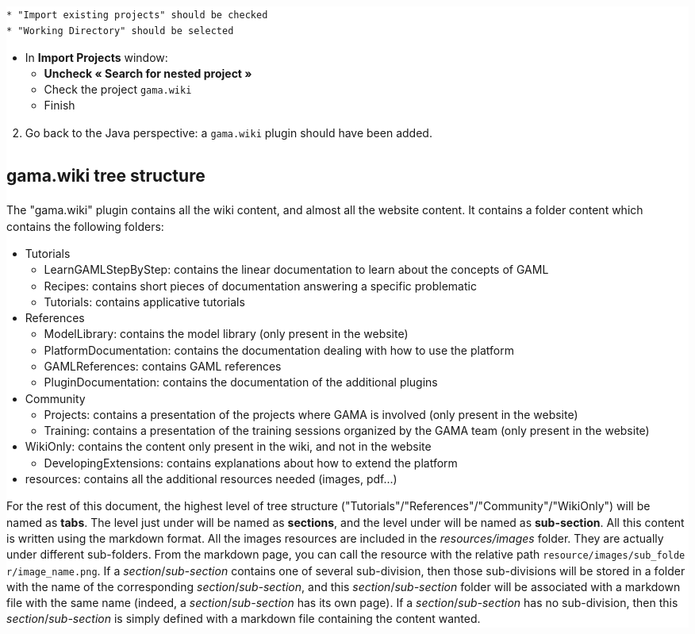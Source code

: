     * "Import existing projects" should be checked
    * "Working Directory" should be selected
  * In **Import Projects** window:
    * **Uncheck « Search for nested project »**
    * Check the project `gama.wiki`
    * Finish
2. Go back to the Java perspective: a `gama.wiki` plugin should have been added.

## gama.wiki tree structure

The "gama.wiki" plugin contains all the wiki content, and almost all the website content. It contains a folder content which contains the following folders:
* Tutorials
  * LearnGAMLStepByStep: contains the linear documentation to learn about the concepts of GAML
  * Recipes: contains short pieces of documentation answering a specific problematic
  * Tutorials: contains applicative tutorials 
* References
  * ModelLibrary: contains the model library (only present in the website) 
  * PlatformDocumentation: contains the documentation dealing with how to use the platform
  * GAMLReferences: contains GAML references
  * PluginDocumentation: contains the documentation of the additional plugins
* Community
  * Projects: contains a presentation of the projects where GAMA is involved (only present in the website)
  * Training: contains a presentation of the training sessions organized by the GAMA team (only present in the website)
* WikiOnly: contains the content only present in the wiki, and not in the website
  * DevelopingExtensions: contains explanations about how to extend the platform
* resources: contains all the additional resources needed (images, pdf...)

For the rest of this document, the highest level of tree structure ("Tutorials"/"References"/"Community"/"WikiOnly") will be named as **tabs**. The level just under will be named as **sections**, and the level under will be named as **sub-section**.
All this content is written using the markdown format.
All the images resources are included in the _resources/images_ folder. They are actually under different sub-folders. From the markdown page, you can call the resource with the relative path `resource/images/sub_folder/image_name.png`.
If a _section_/_sub-section_ contains one of several sub-division, then those sub-divisions will be stored in a folder with the name of the corresponding _section_/_sub-section_, and this _section_/_sub-section_ folder will be associated with a markdown file with the same name (indeed, a _section_/_sub-section_ has its own page).
If a _section_/_sub-section_ has no sub-division, then this _section_/_sub-section_ is simply defined with a markdown file containing the content wanted.
